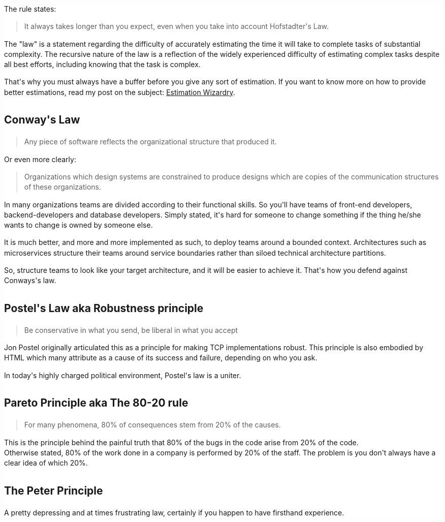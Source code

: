 The rule states:

> It always takes longer than you expect, even when you take into account Hofstadter's Law.

The "law" is a statement regarding the difficulty of accurately estimating the time it will take to complete tasks of substantial complexity. The recursive nature of the law is a reflection of the widely experienced difficulty of estimating complex tasks despite all best efforts, including knowing that the task is complex.

That's why you must always have a buffer before you give any sort of estimation. If you want to know more on how to provide better estimations, read my post on the subject: [Estimation Wizardry][2].

## Conway's Law

> Any piece of software reflects the organizational structure that produced it.

Or even more clearly:

> Organizations which design systems are constrained to produce designs which are copies of the communication structures of these organizations.

In many organizations teams are divided according to their functional skills. So you'll have teams of front-end developers, backend-developers and database developers. Simply stated, it's hard for someone to change something if the thing he/she wants to change is owned by someone else.

It is much better, and more and more implemented as such, to deploy teams around a bounded context. Architectures such as microservices structure their teams around service boundaries rather than siloed technical architecture partitions.

So, structure teams to look like your target architecture, and it will be easier to achieve it. That's how you defend against Conways's law.

## Postel's Law aka Robustness principle

> Be conservative in what you send, be liberal in what you accept

Jon Postel originally articulated this as a principle for making TCP implementations robust. This principle is also embodied by HTML which many attribute as a cause of its success and failure, depending on who you ask.

In today's highly charged political environment, Postel's law is a uniter.

## Pareto Principle aka The 80-20 rule

> For many phenomena, 80% of consequences stem from 20% of the causes.

This is the principle behind the painful truth that 80% of the bugs in the code arise from 20% of the code.  
Otherwise stated, 80% of the work done in a company is performed by 20% of the staff. The problem is you don't always have a clear idea of which 20%.

## The Peter Principle

A pretty depressing and at times frustrating law, certainly if you happen to have firsthand experience.


[1]: https://www.timsommer.be/content/images/2017/12/hofstader-1.jpg
[2]: https://www.timsommer.be/estimation-wizardry
[3]: https://www.timsommer.be/content/images/2017/12/dilvert.jpg
[4]: https://en.wikipedia.org/wiki/The_Cathedral_and_the_Bazaar
[5]: https://www.timsommer.be/content/images/2017/12/moore.jpg
[6]: https://www.timsommer.be/content/images/2017/12/optimization.png